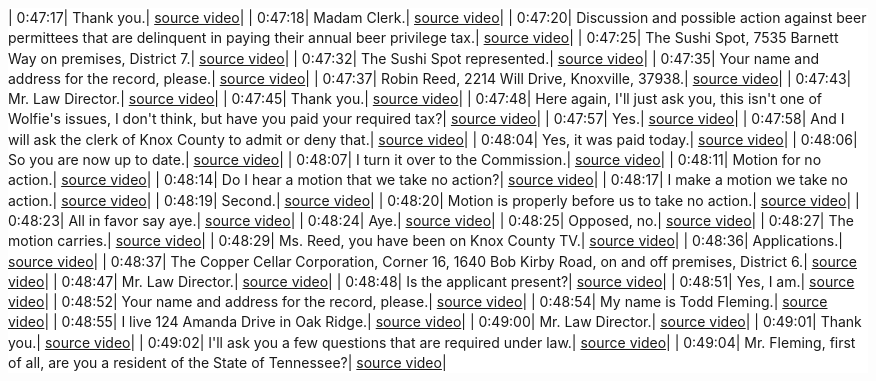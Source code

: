| 0:47:17| Thank you.| [source video](https://archive.org/details/CoCom170327?start=2837)|
| 0:47:18| Madam Clerk.| [source video](https://archive.org/details/CoCom170327?start=2838)|
| 0:47:20| Discussion and possible action against beer permittees that are delinquent in paying their annual beer privilege tax.| [source video](https://archive.org/details/CoCom170327?start=2840)|
| 0:47:25| The Sushi Spot, 7535 Barnett Way on premises, District 7.| [source video](https://archive.org/details/CoCom170327?start=2845)|
| 0:47:32| The Sushi Spot represented.| [source video](https://archive.org/details/CoCom170327?start=2852)|
| 0:47:35| Your name and address for the record, please.| [source video](https://archive.org/details/CoCom170327?start=2855)|
| 0:47:37| Robin Reed, 2214 Will Drive, Knoxville, 37938.| [source video](https://archive.org/details/CoCom170327?start=2857)|
| 0:47:43| Mr. Law Director.| [source video](https://archive.org/details/CoCom170327?start=2863)|
| 0:47:45| Thank you.| [source video](https://archive.org/details/CoCom170327?start=2865)|
| 0:47:48| Here again, I'll just ask you, this isn't one of Wolfie's issues, I don't think, but have you paid your required tax?| [source video](https://archive.org/details/CoCom170327?start=2868)|
| 0:47:57| Yes.| [source video](https://archive.org/details/CoCom170327?start=2877)|
| 0:47:58| And I will ask the clerk of Knox County to admit or deny that.| [source video](https://archive.org/details/CoCom170327?start=2878)|
| 0:48:04| Yes, it was paid today.| [source video](https://archive.org/details/CoCom170327?start=2884)|
| 0:48:06| So you are now up to date.| [source video](https://archive.org/details/CoCom170327?start=2886)|
| 0:48:07| I turn it over to the Commission.| [source video](https://archive.org/details/CoCom170327?start=2887)|
| 0:48:11| Motion for no action.| [source video](https://archive.org/details/CoCom170327?start=2891)|
| 0:48:14| Do I hear a motion that we take no action?| [source video](https://archive.org/details/CoCom170327?start=2894)|
| 0:48:17| I make a motion we take no action.| [source video](https://archive.org/details/CoCom170327?start=2897)|
| 0:48:19| Second.| [source video](https://archive.org/details/CoCom170327?start=2899)|
| 0:48:20| Motion is properly before us to take no action.| [source video](https://archive.org/details/CoCom170327?start=2900)|
| 0:48:23| All in favor say aye.| [source video](https://archive.org/details/CoCom170327?start=2903)|
| 0:48:24| Aye.| [source video](https://archive.org/details/CoCom170327?start=2904)|
| 0:48:25| Opposed, no.| [source video](https://archive.org/details/CoCom170327?start=2905)|
| 0:48:27| The motion carries.| [source video](https://archive.org/details/CoCom170327?start=2907)|
| 0:48:29| Ms. Reed, you have been on Knox County TV.| [source video](https://archive.org/details/CoCom170327?start=2909)|
| 0:48:36| Applications.| [source video](https://archive.org/details/CoCom170327?start=2916)|
| 0:48:37| The Copper Cellar Corporation, Corner 16, 1640 Bob Kirby Road, on and off premises, District 6.| [source video](https://archive.org/details/CoCom170327?start=2917)|
| 0:48:47| Mr. Law Director.| [source video](https://archive.org/details/CoCom170327?start=2927)|
| 0:48:48| Is the applicant present?| [source video](https://archive.org/details/CoCom170327?start=2928)|
| 0:48:51| Yes, I am.| [source video](https://archive.org/details/CoCom170327?start=2931)|
| 0:48:52| Your name and address for the record, please.| [source video](https://archive.org/details/CoCom170327?start=2932)|
| 0:48:54| My name is Todd Fleming.| [source video](https://archive.org/details/CoCom170327?start=2934)|
| 0:48:55| I live 124 Amanda Drive in Oak Ridge.| [source video](https://archive.org/details/CoCom170327?start=2935)|
| 0:49:00| Mr. Law Director.| [source video](https://archive.org/details/CoCom170327?start=2940)|
| 0:49:01| Thank you.| [source video](https://archive.org/details/CoCom170327?start=2941)|
| 0:49:02| I'll ask you a few questions that are required under law.| [source video](https://archive.org/details/CoCom170327?start=2942)|
| 0:49:04| Mr. Fleming, first of all, are you a resident of the State of Tennessee?| [source video](https://archive.org/details/CoCom170327?start=2944)|